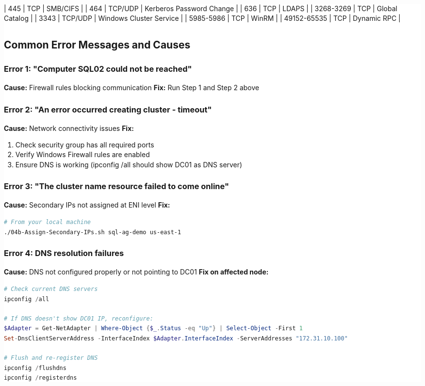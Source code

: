 | 445 | TCP | SMB/CIFS |
| 464 | TCP/UDP | Kerberos Password Change |
| 636 | TCP | LDAPS |
| 3268-3269 | TCP | Global Catalog |
| 3343 | TCP/UDP | Windows Cluster Service |
| 5985-5986 | TCP | WinRM |
| 49152-65535 | TCP | Dynamic RPC |

## Common Error Messages and Causes

### Error 1: "Computer SQL02 could not be reached"
**Cause:** Firewall rules blocking communication
**Fix:** Run Step 1 and Step 2 above

### Error 2: "An error occurred creating cluster - timeout"
**Cause:** Network connectivity issues
**Fix:** 
1. Check security group has all required ports
2. Verify Windows Firewall rules are enabled
3. Ensure DNS is working (ipconfig /all should show DC01 as DNS server)

### Error 3: "The cluster name resource failed to come online"
**Cause:** Secondary IPs not assigned at ENI level
**Fix:**
```bash
# From your local machine
./04b-Assign-Secondary-IPs.sh sql-ag-demo us-east-1
```

### Error 4: DNS resolution failures
**Cause:** DNS not configured properly or not pointing to DC01
**Fix on affected node:**
```powershell
# Check current DNS servers
ipconfig /all

# If DNS doesn't show DC01 IP, reconfigure:
$Adapter = Get-NetAdapter | Where-Object {$_.Status -eq "Up"} | Select-Object -First 1
Set-DnsClientServerAddress -InterfaceIndex $Adapter.InterfaceIndex -ServerAddresses "172.31.10.100"

# Flush and re-register DNS
ipconfig /flushdns
ipconfig /registerdns
```
